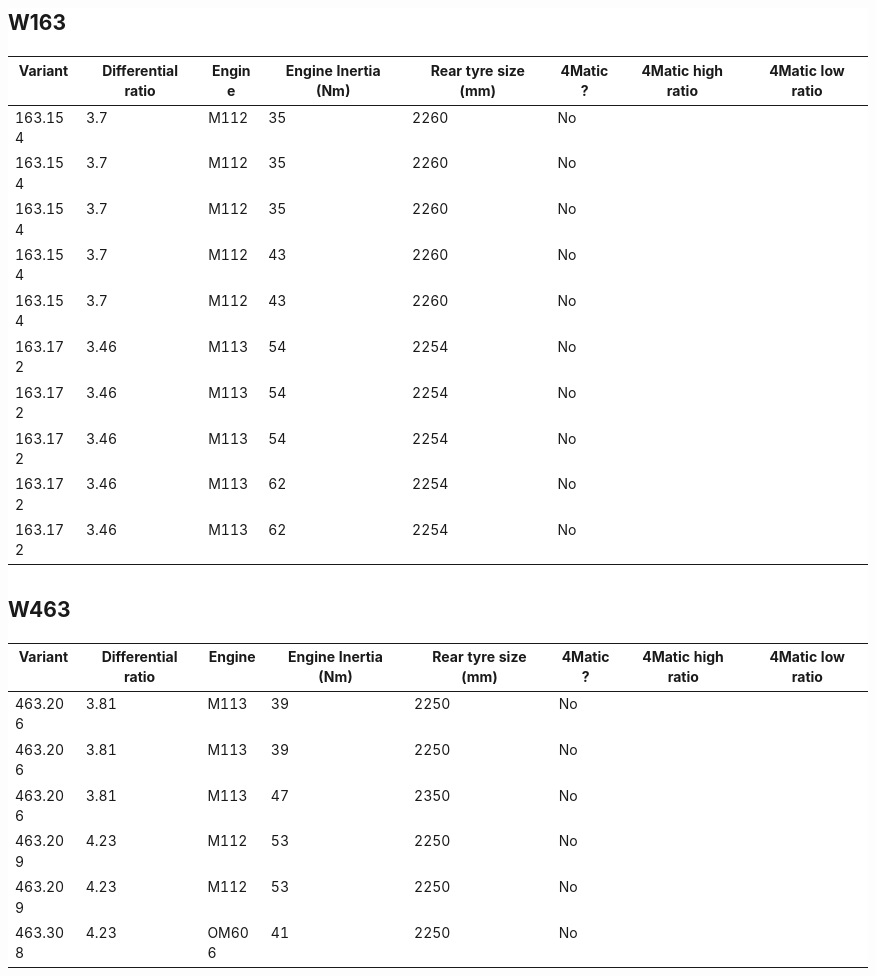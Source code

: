 ## W163

| Variant | Differential ratio | Engine | Engine Inertia (Nm) | Rear tyre size (mm) | 4Matic? | 4Matic high ratio | 4Matic low ratio |
|---|---|---|---|---|---|---|---|
|163.154|3.7|M112|35|2260|No|||
|163.154|3.7|M112|35|2260|No|||
|163.154|3.7|M112|35|2260|No|||
|163.154|3.7|M112|43|2260|No|||
|163.154|3.7|M112|43|2260|No|||
|163.172|3.46|M113|54|2254|No|||
|163.172|3.46|M113|54|2254|No|||
|163.172|3.46|M113|54|2254|No|||
|163.172|3.46|M113|62|2254|No|||
|163.172|3.46|M113|62|2254|No|||
    
## W463

| Variant | Differential ratio | Engine | Engine Inertia (Nm) | Rear tyre size (mm) | 4Matic? | 4Matic high ratio | 4Matic low ratio |
|---|---|---|---|---|---|---|---|
|463.206|3.81|M113|39|2250|No|||
|463.206|3.81|M113|39|2250|No|||
|463.206|3.81|M113|47|2350|No|||
|463.209|4.23|M112|53|2250|No|||
|463.209|4.23|M112|53|2250|No|||
|463.308|4.23|OM606|41|2250|No|||